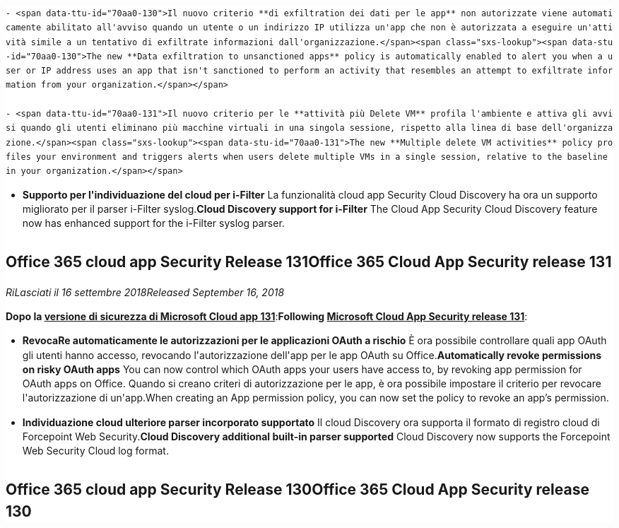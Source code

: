     - <span data-ttu-id="70aa0-130">Il nuovo criterio **di exfiltration dei dati per le app** non autorizzate viene automaticamente abilitato all'avviso quando un utente o un indirizzo IP utilizza un'app che non è autorizzata a eseguire un'attività simile a un tentativo di exfiltrate informazioni dall'organizzazione.</span><span class="sxs-lookup"><span data-stu-id="70aa0-130">The new **Data exfiltration to unsanctioned apps** policy is automatically enabled to alert you when a user or IP address uses an app that isn't sanctioned to perform an activity that resembles an attempt to exfiltrate information from your organization.</span></span>
    
    - <span data-ttu-id="70aa0-131">Il nuovo criterio per le **attività più Delete VM** profila l'ambiente e attiva gli avvisi quando gli utenti eliminano più macchine virtuali in una singola sessione, rispetto alla linea di base dell'organizzazione.</span><span class="sxs-lookup"><span data-stu-id="70aa0-131">The new **Multiple delete VM activities** policy profiles your environment and triggers alerts when users delete multiple VMs in a single session, relative to the baseline in your organization.</span></span>

- <span data-ttu-id="70aa0-132">**Supporto per l'individuazione del cloud per i-Filter** La funzionalità cloud app Security Cloud Discovery ha ora un supporto migliorato per il parser i-Filter syslog.</span><span class="sxs-lookup"><span data-stu-id="70aa0-132">**Cloud Discovery support for i-Filter** The Cloud App Security Cloud Discovery feature now has enhanced support for the i-Filter syslog parser.</span></span>

## <a name="office-365-cloud-app-security-release-131"></a><span data-ttu-id="70aa0-133">Office 365 cloud app Security Release 131</span><span class="sxs-lookup"><span data-stu-id="70aa0-133">Office 365 Cloud App Security release 131</span></span>

<span data-ttu-id="70aa0-134">*RiLasciati il 16 settembre 2018*</span><span class="sxs-lookup"><span data-stu-id="70aa0-134">*Released September 16, 2018*</span></span>

<span data-ttu-id="70aa0-135">**Dopo la [versione di sicurezza di Microsoft Cloud app 131](https://docs.microsoft.com/cloud-app-security/release-notes#cloud-app-security-release-131)**:</span><span class="sxs-lookup"><span data-stu-id="70aa0-135">**Following [Microsoft Cloud App Security release 131](https://docs.microsoft.com/cloud-app-security/release-notes#cloud-app-security-release-131)**:</span></span>

- <span data-ttu-id="70aa0-136">**RevocaRe automaticamente le autorizzazioni per le applicazioni OAuth a rischio** È ora possibile controllare quali app OAuth gli utenti hanno accesso, revocando l'autorizzazione dell'app per le app OAuth su Office.</span><span class="sxs-lookup"><span data-stu-id="70aa0-136">**Automatically revoke permissions on risky OAuth apps** You can now control which OAuth apps your users have access to, by revoking app permission for OAuth apps on Office.</span></span> <span data-ttu-id="70aa0-137">Quando si creano criteri di autorizzazione per le app, è ora possibile impostare il criterio per revocare l'autorizzazione di un'app.</span><span class="sxs-lookup"><span data-stu-id="70aa0-137">When creating an App permission policy, you can now set the policy to revoke an app’s permission.</span></span>

- <span data-ttu-id="70aa0-138">**Individuazione cloud ulteriore parser incorporato supportato** Il cloud Discovery ora supporta il formato di registro cloud di Forcepoint Web Security.</span><span class="sxs-lookup"><span data-stu-id="70aa0-138">**Cloud Discovery additional built-in parser supported** Cloud Discovery now supports the Forcepoint Web Security Cloud log format.</span></span>
  
## <a name="office-365-cloud-app-security-release-130"></a><span data-ttu-id="70aa0-139">Office 365 cloud app Security Release 130</span><span class="sxs-lookup"><span data-stu-id="70aa0-139">Office 365 Cloud App Security release 130</span></span>
